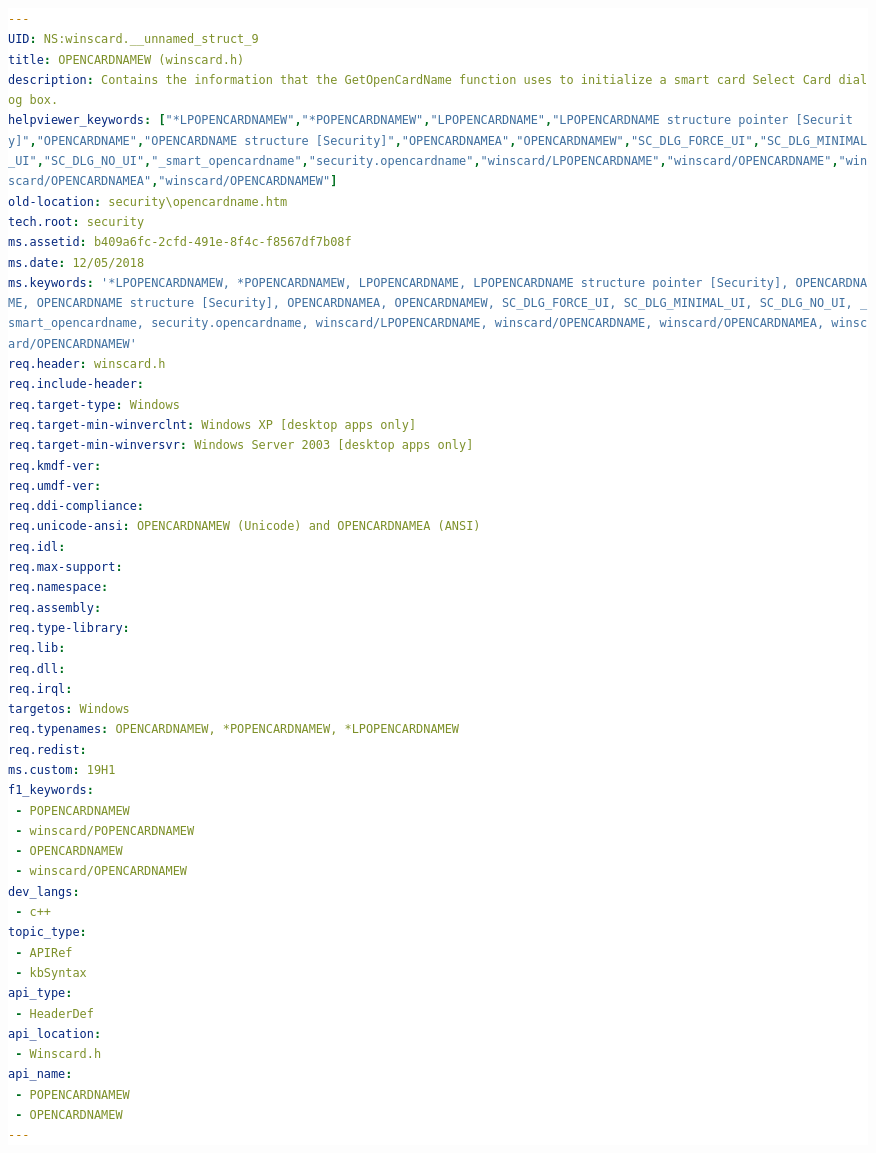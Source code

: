 ```yaml
---
UID: NS:winscard.__unnamed_struct_9
title: OPENCARDNAMEW (winscard.h)
description: Contains the information that the GetOpenCardName function uses to initialize a smart card Select Card dialog box.
helpviewer_keywords: ["*LPOPENCARDNAMEW","*POPENCARDNAMEW","LPOPENCARDNAME","LPOPENCARDNAME structure pointer [Security]","OPENCARDNAME","OPENCARDNAME structure [Security]","OPENCARDNAMEA","OPENCARDNAMEW","SC_DLG_FORCE_UI","SC_DLG_MINIMAL_UI","SC_DLG_NO_UI","_smart_opencardname","security.opencardname","winscard/LPOPENCARDNAME","winscard/OPENCARDNAME","winscard/OPENCARDNAMEA","winscard/OPENCARDNAMEW"]
old-location: security\opencardname.htm
tech.root: security
ms.assetid: b409a6fc-2cfd-491e-8f4c-f8567df7b08f
ms.date: 12/05/2018
ms.keywords: '*LPOPENCARDNAMEW, *POPENCARDNAMEW, LPOPENCARDNAME, LPOPENCARDNAME structure pointer [Security], OPENCARDNAME, OPENCARDNAME structure [Security], OPENCARDNAMEA, OPENCARDNAMEW, SC_DLG_FORCE_UI, SC_DLG_MINIMAL_UI, SC_DLG_NO_UI, _smart_opencardname, security.opencardname, winscard/LPOPENCARDNAME, winscard/OPENCARDNAME, winscard/OPENCARDNAMEA, winscard/OPENCARDNAMEW'
req.header: winscard.h
req.include-header: 
req.target-type: Windows
req.target-min-winverclnt: Windows XP [desktop apps only]
req.target-min-winversvr: Windows Server 2003 [desktop apps only]
req.kmdf-ver: 
req.umdf-ver: 
req.ddi-compliance: 
req.unicode-ansi: OPENCARDNAMEW (Unicode) and OPENCARDNAMEA (ANSI)
req.idl: 
req.max-support: 
req.namespace: 
req.assembly: 
req.type-library: 
req.lib: 
req.dll: 
req.irql: 
targetos: Windows
req.typenames: OPENCARDNAMEW, *POPENCARDNAMEW, *LPOPENCARDNAMEW
req.redist: 
ms.custom: 19H1
f1_keywords:
 - POPENCARDNAMEW
 - winscard/POPENCARDNAMEW
 - OPENCARDNAMEW
 - winscard/OPENCARDNAMEW
dev_langs:
 - c++
topic_type:
 - APIRef
 - kbSyntax
api_type:
 - HeaderDef
api_location:
 - Winscard.h
api_name:
 - POPENCARDNAMEW
 - OPENCARDNAMEW
---
```
